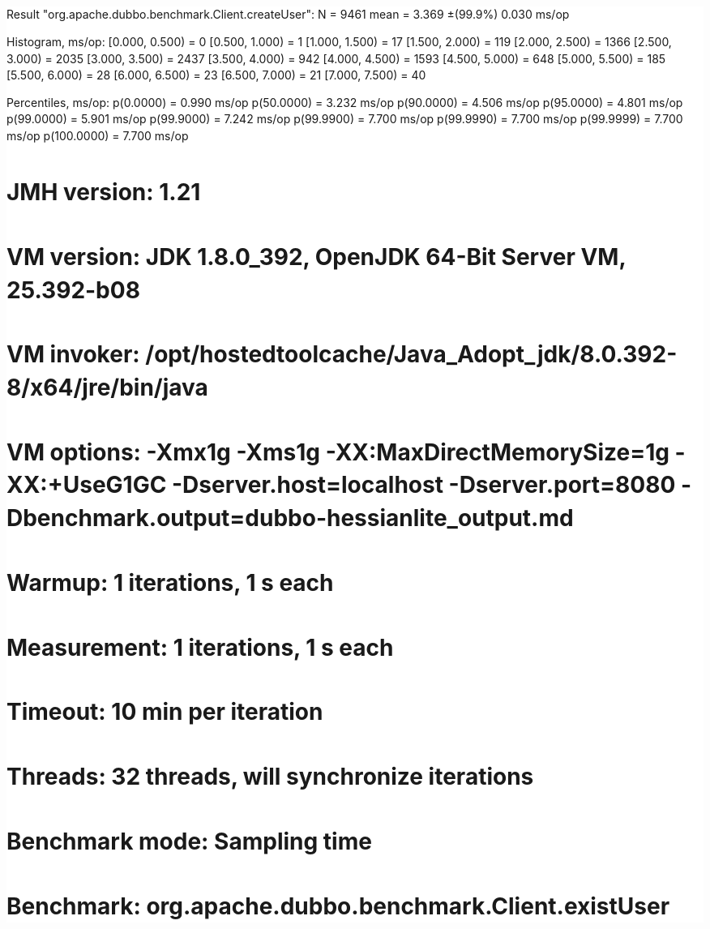 

Result "org.apache.dubbo.benchmark.Client.createUser":
  N = 9461
  mean =      3.369 ±(99.9%) 0.030 ms/op

  Histogram, ms/op:
    [0.000, 0.500) = 0 
    [0.500, 1.000) = 1 
    [1.000, 1.500) = 17 
    [1.500, 2.000) = 119 
    [2.000, 2.500) = 1366 
    [2.500, 3.000) = 2035 
    [3.000, 3.500) = 2437 
    [3.500, 4.000) = 942 
    [4.000, 4.500) = 1593 
    [4.500, 5.000) = 648 
    [5.000, 5.500) = 185 
    [5.500, 6.000) = 28 
    [6.000, 6.500) = 23 
    [6.500, 7.000) = 21 
    [7.000, 7.500) = 40 

  Percentiles, ms/op:
      p(0.0000) =      0.990 ms/op
     p(50.0000) =      3.232 ms/op
     p(90.0000) =      4.506 ms/op
     p(95.0000) =      4.801 ms/op
     p(99.0000) =      5.901 ms/op
     p(99.9000) =      7.242 ms/op
     p(99.9900) =      7.700 ms/op
     p(99.9990) =      7.700 ms/op
     p(99.9999) =      7.700 ms/op
    p(100.0000) =      7.700 ms/op


# JMH version: 1.21
# VM version: JDK 1.8.0_392, OpenJDK 64-Bit Server VM, 25.392-b08
# VM invoker: /opt/hostedtoolcache/Java_Adopt_jdk/8.0.392-8/x64/jre/bin/java
# VM options: -Xmx1g -Xms1g -XX:MaxDirectMemorySize=1g -XX:+UseG1GC -Dserver.host=localhost -Dserver.port=8080 -Dbenchmark.output=dubbo-hessianlite_output.md
# Warmup: 1 iterations, 1 s each
# Measurement: 1 iterations, 1 s each
# Timeout: 10 min per iteration
# Threads: 32 threads, will synchronize iterations
# Benchmark mode: Sampling time
# Benchmark: org.apache.dubbo.benchmark.Client.existUser
